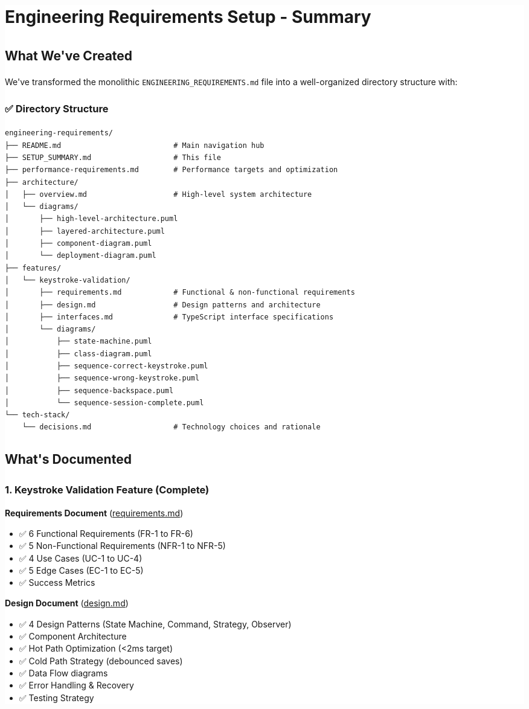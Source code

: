 # Engineering Requirements Setup - Summary

## What We've Created

We've transformed the monolithic `ENGINEERING_REQUIREMENTS.md` file into a well-organized directory structure with:

### ✅ Directory Structure

```
engineering-requirements/
├── README.md                          # Main navigation hub
├── SETUP_SUMMARY.md                   # This file
├── performance-requirements.md        # Performance targets and optimization
├── architecture/
│   ├── overview.md                    # High-level system architecture
│   └── diagrams/
│       ├── high-level-architecture.puml
│       ├── layered-architecture.puml
│       ├── component-diagram.puml
│       └── deployment-diagram.puml
├── features/
│   └── keystroke-validation/
│       ├── requirements.md            # Functional & non-functional requirements
│       ├── design.md                  # Design patterns and architecture
│       ├── interfaces.md              # TypeScript interface specifications
│       └── diagrams/
│           ├── state-machine.puml
│           ├── class-diagram.puml
│           ├── sequence-correct-keystroke.puml
│           ├── sequence-wrong-keystroke.puml
│           ├── sequence-backspace.puml
│           └── sequence-session-complete.puml
└── tech-stack/
    └── decisions.md                   # Technology choices and rationale
```

## What's Documented

### 1. Keystroke Validation Feature (Complete)

**Requirements Document** ([requirements.md](./features/keystroke-validation/requirements.md))
- ✅ 6 Functional Requirements (FR-1 to FR-6)
- ✅ 5 Non-Functional Requirements (NFR-1 to NFR-5)
- ✅ 4 Use Cases (UC-1 to UC-4)
- ✅ 5 Edge Cases (EC-1 to EC-5)
- ✅ Success Metrics

**Design Document** ([design.md](./features/keystroke-validation/design.md))
- ✅ 4 Design Patterns (State Machine, Command, Strategy, Observer)
- ✅ Component Architecture
- ✅ Hot Path Optimization (<2ms target)
- ✅ Cold Path Strategy (debounced saves)
- ✅ Data Flow diagrams
- ✅ Error Handling & Recovery
- ✅ Testing Strategy
